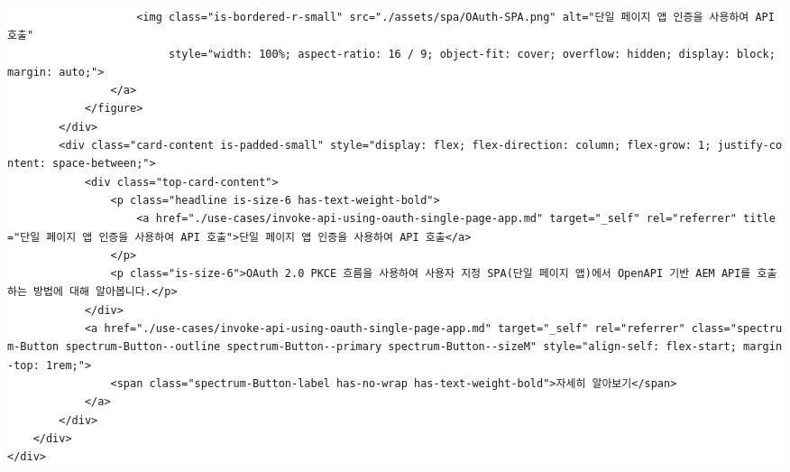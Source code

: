                         <img class="is-bordered-r-small" src="./assets/spa/OAuth-SPA.png" alt="단일 페이지 앱 인증을 사용하여 API 호출"
                             style="width: 100%; aspect-ratio: 16 / 9; object-fit: cover; overflow: hidden; display: block; margin: auto;">
                    </a>
                </figure>
            </div>
            <div class="card-content is-padded-small" style="display: flex; flex-direction: column; flex-grow: 1; justify-content: space-between;">
                <div class="top-card-content">
                    <p class="headline is-size-6 has-text-weight-bold">
                        <a href="./use-cases/invoke-api-using-oauth-single-page-app.md" target="_self" rel="referrer" title="단일 페이지 앱 인증을 사용하여 API 호출">단일 페이지 앱 인증을 사용하여 API 호출</a>
                    </p>
                    <p class="is-size-6">OAuth 2.0 PKCE 흐름을 사용하여 사용자 지정 SPA(단일 페이지 앱)에서 OpenAPI 기반 AEM API를 호출하는 방법에 대해 알아봅니다.</p>
                </div>
                <a href="./use-cases/invoke-api-using-oauth-single-page-app.md" target="_self" rel="referrer" class="spectrum-Button spectrum-Button--outline spectrum-Button--primary spectrum-Button--sizeM" style="align-self: flex-start; margin-top: 1rem;">
                    <span class="spectrum-Button-label has-no-wrap has-text-weight-bold">자세히 알아보기</span>
                </a>
            </div>
        </div>
    </div>
</div>

